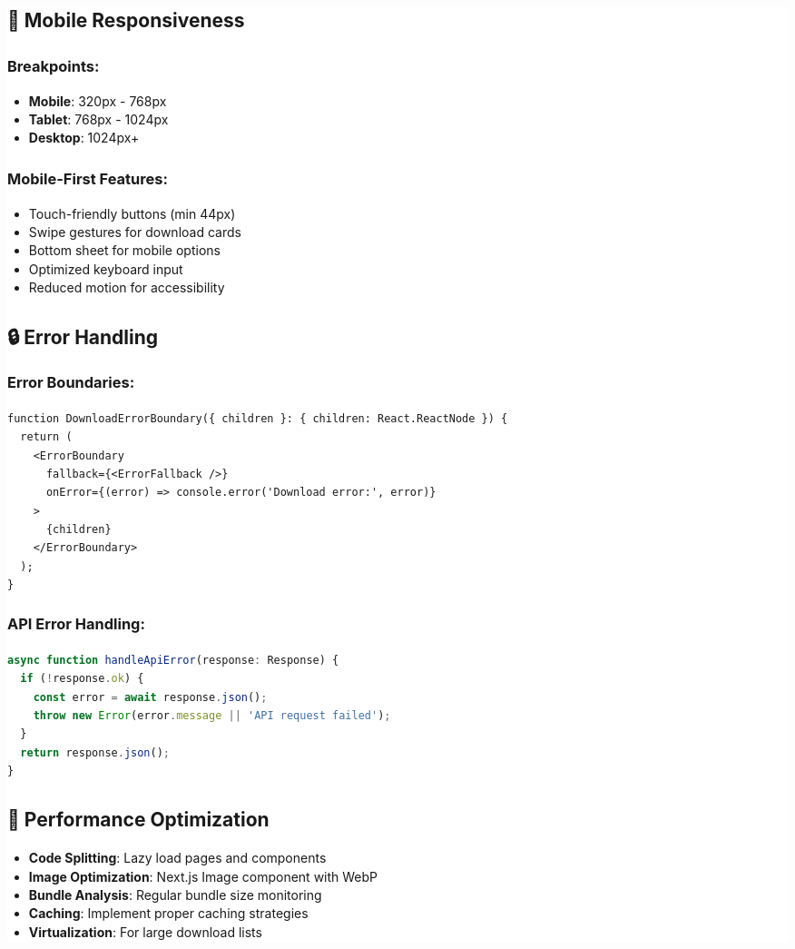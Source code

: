 ## 📱 **Mobile Responsiveness**

### **Breakpoints:**
- **Mobile**: 320px - 768px
- **Tablet**: 768px - 1024px  
- **Desktop**: 1024px+

### **Mobile-First Features:**
- Touch-friendly buttons (min 44px)
- Swipe gestures for download cards
- Bottom sheet for mobile options
- Optimized keyboard input
- Reduced motion for accessibility

## 🔒 **Error Handling**

### **Error Boundaries:**
```tsx
function DownloadErrorBoundary({ children }: { children: React.ReactNode }) {
  return (
    <ErrorBoundary
      fallback={<ErrorFallback />}
      onError={(error) => console.error('Download error:', error)}
    >
      {children}
    </ErrorBoundary>
  );
}
```

### **API Error Handling:**
```typescript
async function handleApiError(response: Response) {
  if (!response.ok) {
    const error = await response.json();
    throw new Error(error.message || 'API request failed');
  }
  return response.json();
}
```

## 🎯 **Performance Optimization**

- **Code Splitting**: Lazy load pages and components
- **Image Optimization**: Next.js Image component with WebP
- **Bundle Analysis**: Regular bundle size monitoring
- **Caching**: Implement proper caching strategies
- **Virtualization**: For large download lists
